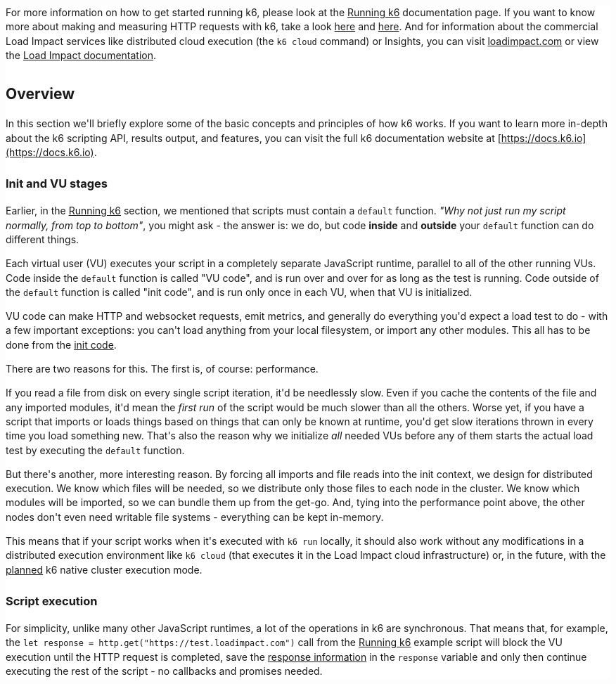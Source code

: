 For more information on how to get started running k6, please look at the [Running k6](https://docs.k6.io/docs/running-k6) documentation page. If you want to know more about making and measuring HTTP requests with k6, take a look [here](https://docs.k6.io/docs/http-requests) and [here](https://docs.k6.io/docs/k6http). And for information about the commercial Load Impact services like distributed cloud execution (the `k6 cloud` command) or Insights, you can visit [loadimpact.com](https://loadimpact.com/) or view the [Load Impact documentation](https://support.loadimpact.com/4.0/).

Overview
--------

In this section we'll briefly explore some of the basic concepts and principles of how k6 works. If you want to learn more in-depth about the k6 scripting API, results output, and features, you can visit the full k6 documentation website at [https://docs.k6.io](https://docs.k6.io).

### Init and VU stages

Earlier, in the [Running k6](#running-k6) section, we mentioned that scripts must contain a `default` function. *"Why not just run my script normally, from top to bottom"*, you might ask - the answer is: we do, but code **inside** and **outside** your `default` function can do different things.

Each virtual user (VU) executes your script in a completely separate JavaScript runtime, parallel to all of the other running VUs. Code inside the `default` function is called "VU code", and is run over and over for as long as the test is running. Code outside of the `default` function is called "init code", and is run only once in each VU, when that VU is initialized.

VU code can make HTTP and websocket requests, emit metrics, and generally do everything you'd expect a load test to do - with a few important exceptions: you can't load anything from your local filesystem, or import any other modules. This all has to be done from the [init code](https://docs.k6.io/docs/init-context).

There are two reasons for this. The first is, of course: performance.

If you read a file from disk on every single script iteration, it'd be needlessly slow. Even if you cache the contents of the file and any imported modules, it'd mean the *first run* of the script would be much slower than all the others. Worse yet, if you have a script that imports or loads things based on things that can only be known at runtime, you'd get slow iterations thrown in every time you load something new. That's also the reason why we initialize *all* needed VUs before any of them starts the actual load test by executing the `default` function.

But there's another, more interesting reason. By forcing all imports and file reads into the init context, we design for distributed execution. We know which files will be needed, so we distribute only those files to each node in the cluster. We know which modules will be imported, so we can bundle them up from the get-go. And, tying into the performance point above, the other nodes don't even need writable file systems - everything can be kept in-memory.

This means that if your script works when it's executed with `k6 run` locally, it should also work without any modifications in a distributed execution environment like `k6 cloud` (that executes it in the Load Impact cloud infrastructure) or, in the future, with the [planned](https://github.com/loadimpact/k6/wiki/Roadmap) k6 native cluster execution mode.

### Script execution

For simplicity, unlike many other JavaScript runtimes, a lot of the operations in k6 are synchronous. That means that, for example, the `let response = http.get("https://test.loadimpact.com")` call from the [Running k6](#running-k6) example script will block the VU execution until the HTTP request is completed, save the [response information](https://docs.k6.io/docs/response-k6http) in the `response` variable and only then continue executing the rest of the script - no callbacks and promises needed.
